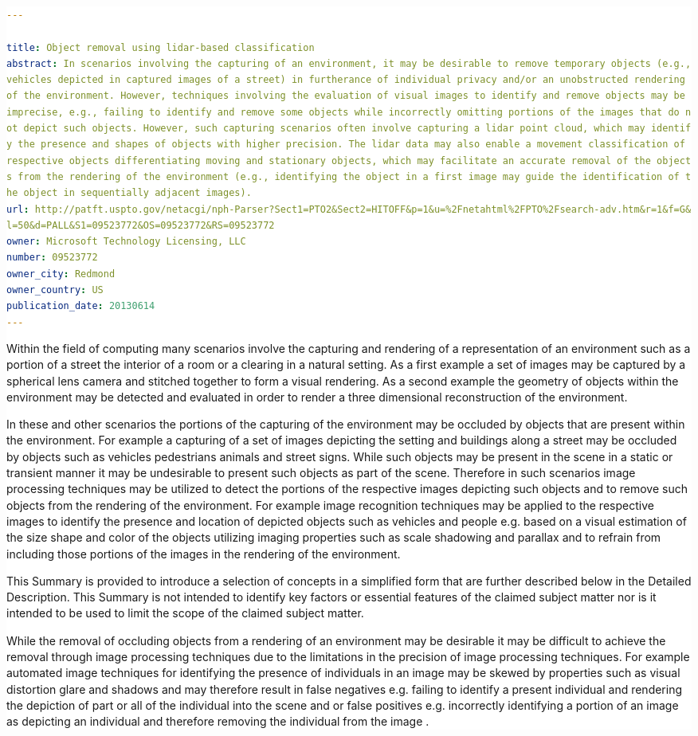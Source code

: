 ```yaml
---

title: Object removal using lidar-based classification
abstract: In scenarios involving the capturing of an environment, it may be desirable to remove temporary objects (e.g., vehicles depicted in captured images of a street) in furtherance of individual privacy and/or an unobstructed rendering of the environment. However, techniques involving the evaluation of visual images to identify and remove objects may be imprecise, e.g., failing to identify and remove some objects while incorrectly omitting portions of the images that do not depict such objects. However, such capturing scenarios often involve capturing a lidar point cloud, which may identify the presence and shapes of objects with higher precision. The lidar data may also enable a movement classification of respective objects differentiating moving and stationary objects, which may facilitate an accurate removal of the objects from the rendering of the environment (e.g., identifying the object in a first image may guide the identification of the object in sequentially adjacent images).
url: http://patft.uspto.gov/netacgi/nph-Parser?Sect1=PTO2&Sect2=HITOFF&p=1&u=%2Fnetahtml%2FPTO%2Fsearch-adv.htm&r=1&f=G&l=50&d=PALL&S1=09523772&OS=09523772&RS=09523772
owner: Microsoft Technology Licensing, LLC
number: 09523772
owner_city: Redmond
owner_country: US
publication_date: 20130614
---
```

Within the field of computing many scenarios involve the capturing and rendering of a representation of an environment such as a portion of a street the interior of a room or a clearing in a natural setting. As a first example a set of images may be captured by a spherical lens camera and stitched together to form a visual rendering. As a second example the geometry of objects within the environment may be detected and evaluated in order to render a three dimensional reconstruction of the environment.

In these and other scenarios the portions of the capturing of the environment may be occluded by objects that are present within the environment. For example a capturing of a set of images depicting the setting and buildings along a street may be occluded by objects such as vehicles pedestrians animals and street signs. While such objects may be present in the scene in a static or transient manner it may be undesirable to present such objects as part of the scene. Therefore in such scenarios image processing techniques may be utilized to detect the portions of the respective images depicting such objects and to remove such objects from the rendering of the environment. For example image recognition techniques may be applied to the respective images to identify the presence and location of depicted objects such as vehicles and people e.g. based on a visual estimation of the size shape and color of the objects utilizing imaging properties such as scale shadowing and parallax and to refrain from including those portions of the images in the rendering of the environment.

This Summary is provided to introduce a selection of concepts in a simplified form that are further described below in the Detailed Description. This Summary is not intended to identify key factors or essential features of the claimed subject matter nor is it intended to be used to limit the scope of the claimed subject matter.

While the removal of occluding objects from a rendering of an environment may be desirable it may be difficult to achieve the removal through image processing techniques due to the limitations in the precision of image processing techniques. For example automated image techniques for identifying the presence of individuals in an image may be skewed by properties such as visual distortion glare and shadows and may therefore result in false negatives e.g. failing to identify a present individual and rendering the depiction of part or all of the individual into the scene and or false positives e.g. incorrectly identifying a portion of an image as depicting an individual and therefore removing the individual from the image .
